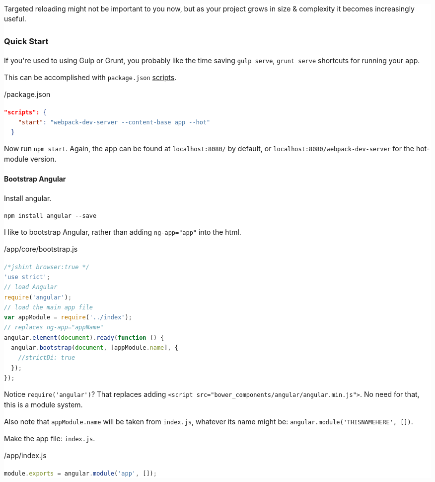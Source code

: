 Targeted reloading might not be important to you now, but as your project grows in size & complexity it becomes increasingly useful.

### Quick Start

If you're used to using Gulp or Grunt, you probably like the time saving `gulp serve`, `grunt serve` shortcuts for running your app.

This can be accomplished with `package.json` [scripts](https://docs.npmjs.com/misc/scripts). 

/package.json 

```json
"scripts": {
    "start": "webpack-dev-server --content-base app --hot"
  }
```

Now run `npm start`. Again, the app can be found at `localhost:8080/` by default, or `localhost:8080/webpack-dev-server` for the hot-module version.

#### Bootstrap Angular

Install angular.

`npm install angular --save`

I like to bootstrap Angular, rather than adding `ng-app="app"` into the html. 

/app/core/bootstrap.js

```js
/*jshint browser:true */
'use strict';
// load Angular
require('angular');
// load the main app file
var appModule = require('../index');
// replaces ng-app="appName"
angular.element(document).ready(function () {
  angular.bootstrap(document, [appModule.name], {
    //strictDi: true
  });
});
```

Notice `require('angular')`? That replaces adding `<script src="bower_components/angular/angular.min.js">`. No need for that, this is a module system.

Also note that `appModule.name` will be taken from `index.js`, whatever its name might be: `angular.module('THISNAMEHERE', [])`.

Make the app file: `index.js`.

/app/index.js
```js
module.exports = angular.module('app', []);
```
